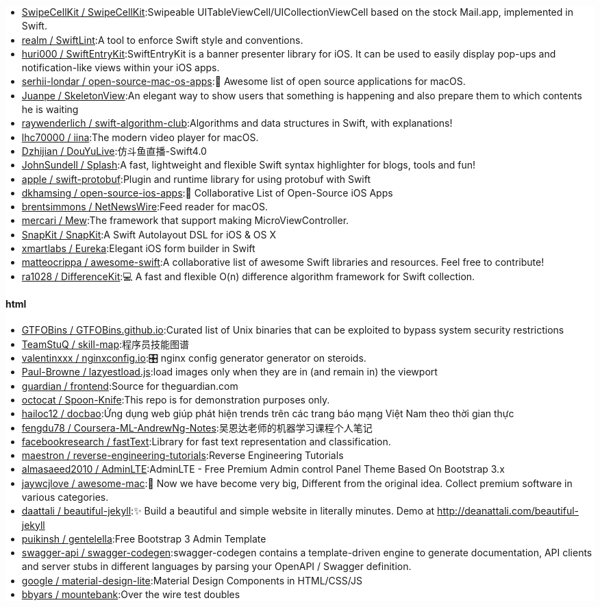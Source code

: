 * [SwipeCellKit / SwipeCellKit](https://github.com/SwipeCellKit/SwipeCellKit):Swipeable UITableViewCell/UICollectionViewCell based on the stock Mail.app, implemented in Swift.
* [realm / SwiftLint](https://github.com/realm/SwiftLint):A tool to enforce Swift style and conventions.
* [huri000 / SwiftEntryKit](https://github.com/huri000/SwiftEntryKit):SwiftEntryKit is a banner presenter library for iOS. It can be used to easily display pop-ups and notification-like views within your iOS apps.
* [serhii-londar / open-source-mac-os-apps](https://github.com/serhii-londar/open-source-mac-os-apps):🚀 Awesome list of open source applications for macOS.
* [Juanpe / SkeletonView](https://github.com/Juanpe/SkeletonView):An elegant way to show users that something is happening and also prepare them to which contents he is waiting
* [raywenderlich / swift-algorithm-club](https://github.com/raywenderlich/swift-algorithm-club):Algorithms and data structures in Swift, with explanations!
* [lhc70000 / iina](https://github.com/lhc70000/iina):The modern video player for macOS.
* [Dzhijian / DouYuLive](https://github.com/Dzhijian/DouYuLive):仿斗鱼直播-Swift4.0
* [JohnSundell / Splash](https://github.com/JohnSundell/Splash):A fast, lightweight and flexible Swift syntax highlighter for blogs, tools and fun!
* [apple / swift-protobuf](https://github.com/apple/swift-protobuf):Plugin and runtime library for using protobuf with Swift
* [dkhamsing / open-source-ios-apps](https://github.com/dkhamsing/open-source-ios-apps):📱 Collaborative List of Open-Source iOS Apps
* [brentsimmons / NetNewsWire](https://github.com/brentsimmons/NetNewsWire):Feed reader for macOS.
* [mercari / Mew](https://github.com/mercari/Mew):The framework that support making MicroViewController.
* [SnapKit / SnapKit](https://github.com/SnapKit/SnapKit):A Swift Autolayout DSL for iOS & OS X
* [xmartlabs / Eureka](https://github.com/xmartlabs/Eureka):Elegant iOS form builder in Swift
* [matteocrippa / awesome-swift](https://github.com/matteocrippa/awesome-swift):A collaborative list of awesome Swift libraries and resources. Feel free to contribute!
* [ra1028 / DifferenceKit](https://github.com/ra1028/DifferenceKit):💻 A fast and flexible O(n) difference algorithm framework for Swift collection.

#### html
* [GTFOBins / GTFOBins.github.io](https://github.com/GTFOBins/GTFOBins.github.io):Curated list of Unix binaries that can be exploited to bypass system security restrictions
* [TeamStuQ / skill-map](https://github.com/TeamStuQ/skill-map):程序员技能图谱
* [valentinxxx / nginxconfig.io](https://github.com/valentinxxx/nginxconfig.io):🎛️ nginx config generator generator on steroids.
* [Paul-Browne / lazyestload.js](https://github.com/Paul-Browne/lazyestload.js):load images only when they are in (and remain in) the viewport
* [guardian / frontend](https://github.com/guardian/frontend):Source for theguardian.com
* [octocat / Spoon-Knife](https://github.com/octocat/Spoon-Knife):This repo is for demonstration purposes only.
* [hailoc12 / docbao](https://github.com/hailoc12/docbao):Ứng dụng web giúp phát hiện trends trên các trang báo mạng Việt Nam theo thời gian thực
* [fengdu78 / Coursera-ML-AndrewNg-Notes](https://github.com/fengdu78/Coursera-ML-AndrewNg-Notes):吴恩达老师的机器学习课程个人笔记
* [facebookresearch / fastText](https://github.com/facebookresearch/fastText):Library for fast text representation and classification.
* [maestron / reverse-engineering-tutorials](https://github.com/maestron/reverse-engineering-tutorials):Reverse Engineering Tutorials
* [almasaeed2010 / AdminLTE](https://github.com/almasaeed2010/AdminLTE):AdminLTE - Free Premium Admin control Panel Theme Based On Bootstrap 3.x
* [jaywcjlove / awesome-mac](https://github.com/jaywcjlove/awesome-mac): Now we have become very big, Different from the original idea. Collect premium software in various categories.
* [daattali / beautiful-jekyll](https://github.com/daattali/beautiful-jekyll):✨ Build a beautiful and simple website in literally minutes. Demo at http://deanattali.com/beautiful-jekyll
* [puikinsh / gentelella](https://github.com/puikinsh/gentelella):Free Bootstrap 3 Admin Template
* [swagger-api / swagger-codegen](https://github.com/swagger-api/swagger-codegen):swagger-codegen contains a template-driven engine to generate documentation, API clients and server stubs in different languages by parsing your OpenAPI / Swagger definition.
* [google / material-design-lite](https://github.com/google/material-design-lite):Material Design Components in HTML/CSS/JS
* [bbyars / mountebank](https://github.com/bbyars/mountebank):Over the wire test doubles